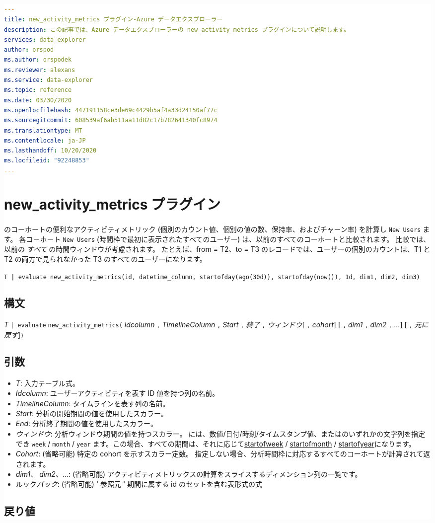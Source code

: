 ```yaml
---
title: new_activity_metrics プラグイン-Azure データエクスプローラー
description: この記事では、Azure データエクスプローラーの new_activity_metrics プラグインについて説明します。
services: data-explorer
author: orspod
ms.author: orspodek
ms.reviewer: alexans
ms.service: data-explorer
ms.topic: reference
ms.date: 03/30/2020
ms.openlocfilehash: 447191158ce3de69c4429b5af4a33d24150af77c
ms.sourcegitcommit: 608539af6ab511aa11d82c17b782641340fc8974
ms.translationtype: MT
ms.contentlocale: ja-JP
ms.lasthandoff: 10/20/2020
ms.locfileid: "92248853"
---
```

# <a name="new_activity_metrics-plugin"></a>new_activity_metrics プラグイン

のコーホートの便利なアクティビティメトリック (個別のカウント値、個別の値の数、保持率、およびチャーン率) を計算し `New Users` ます。 各コーホート `New Users` (時間枠で最初に表示されたすべてのユーザー) は、以前のすべてのコーホートと比較されます。 比較では、以前の *すべて* の時間ウィンドウが考慮されます。 たとえば、from = T2、to = T3 のレコードでは、ユーザーの個別のカウントは、T1 と T2 の両方で見られなかった T3 のすべてのユーザーになります。 
```kusto
T | evaluate new_activity_metrics(id, datetime_column, startofday(ago(30d)), startofday(now()), 1d, dim1, dim2, dim3)
```

## <a name="syntax"></a>構文

*T* `| evaluate` `new_activity_metrics(` *idcolumn* `,` *TimelineColumn* `,` *Start* `,` *終了* `,` *ウィンドウ*[ `,` *cohort*] [ `,` *dim1* `,` *dim2* `,` ...] [ `,` *元に戻す*]`)`

## <a name="arguments"></a>引数

* *T*: 入力テーブル式。
* *Idcolumn*: ユーザーアクティビティを表す ID 値を持つ列の名前。 
* *TimelineColumn*: タイムラインを表す列の名前。
* *Start*: 分析の開始期間の値を使用したスカラー。
* *End*: 分析終了期間の値を使用したスカラー。
* *ウィンドウ*: 分析ウィンドウ期間の値を持つスカラー。 には、数値/日付/時刻/タイムスタンプ値、またはのいずれかの文字列を指定でき `week` / `month` / `year` ます。この場合、すべての期間は、それに応じて[startofweek](startofweekfunction.md) / [startofmonth](startofmonthfunction.md) / [startofyear](startofyearfunction.md)になります。 
* *Cohort*: (省略可能) 特定の cohort を示すスカラー定数。 指定しない場合、分析時間枠に対応するすべてのコーホートが計算されて返されます。
* *dim1*、 *dim2*、...: (省略可能) アクティビティメトリックスの計算をスライスするディメンション列の一覧です。
* ルック*バック*: (省略可能) ' 参照元 ' 期間に属する id のセットを含む表形式の式

## <a name="returns"></a>戻り値
